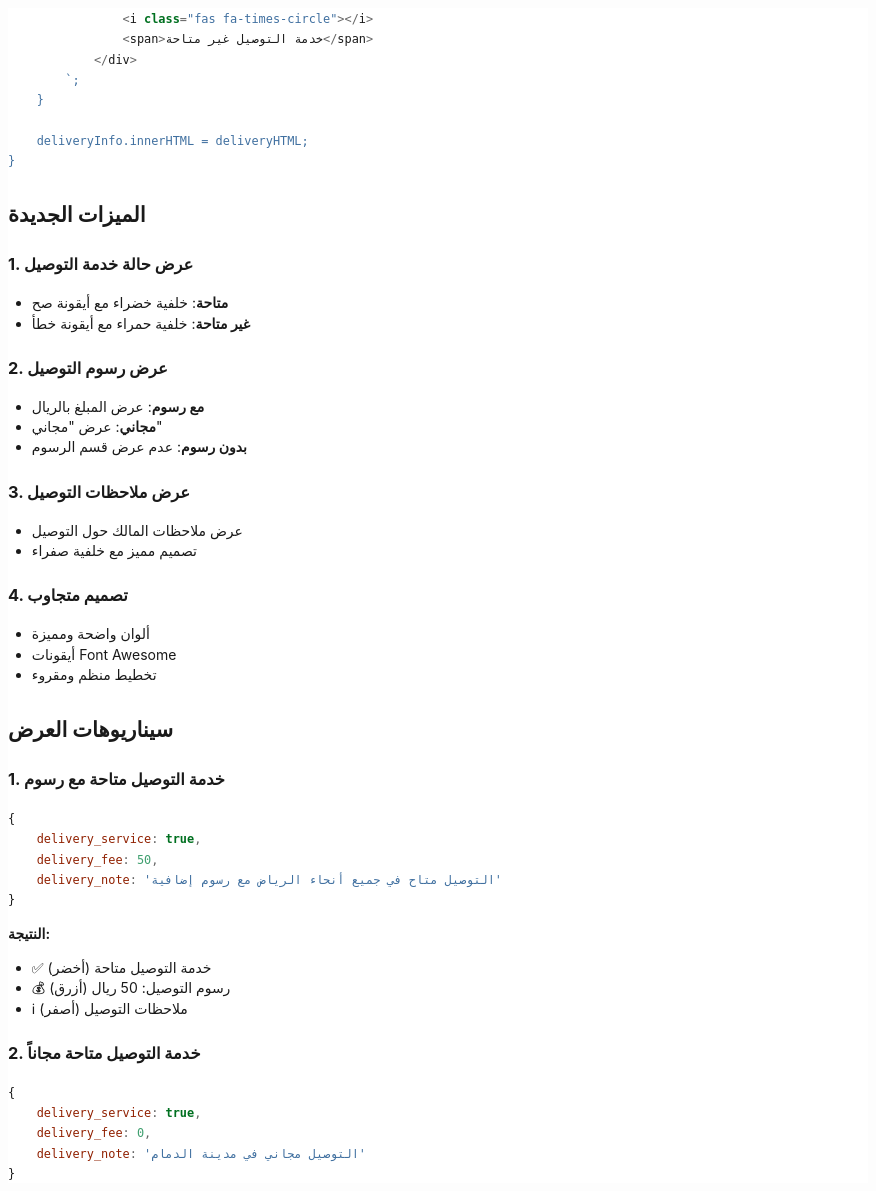 ```javascript
                <i class="fas fa-times-circle"></i>
                <span>خدمة التوصيل غير متاحة</span>
            </div>
        `;
    }
    
    deliveryInfo.innerHTML = deliveryHTML;
}
```

## الميزات الجديدة

### 1. عرض حالة خدمة التوصيل
- **متاحة**: خلفية خضراء مع أيقونة صح
- **غير متاحة**: خلفية حمراء مع أيقونة خطأ

### 2. عرض رسوم التوصيل
- **مع رسوم**: عرض المبلغ بالريال
- **مجاني**: عرض "مجاني"
- **بدون رسوم**: عدم عرض قسم الرسوم

### 3. عرض ملاحظات التوصيل
- عرض ملاحظات المالك حول التوصيل
- تصميم مميز مع خلفية صفراء

### 4. تصميم متجاوب
- ألوان واضحة ومميزة
- أيقونات Font Awesome
- تخطيط منظم ومقروء

## سيناريوهات العرض

### 1. خدمة التوصيل متاحة مع رسوم
```javascript
{
    delivery_service: true,
    delivery_fee: 50,
    delivery_note: 'التوصيل متاح في جميع أنحاء الرياض مع رسوم إضافية'
}
```

**النتيجة:**
- ✅ خدمة التوصيل متاحة (أخضر)
- 💰 رسوم التوصيل: 50 ريال (أزرق)
- ℹ️ ملاحظات التوصيل (أصفر)

### 2. خدمة التوصيل متاحة مجاناً
```javascript
{
    delivery_service: true,
    delivery_fee: 0,
    delivery_note: 'التوصيل مجاني في مدينة الدمام'
}
```
